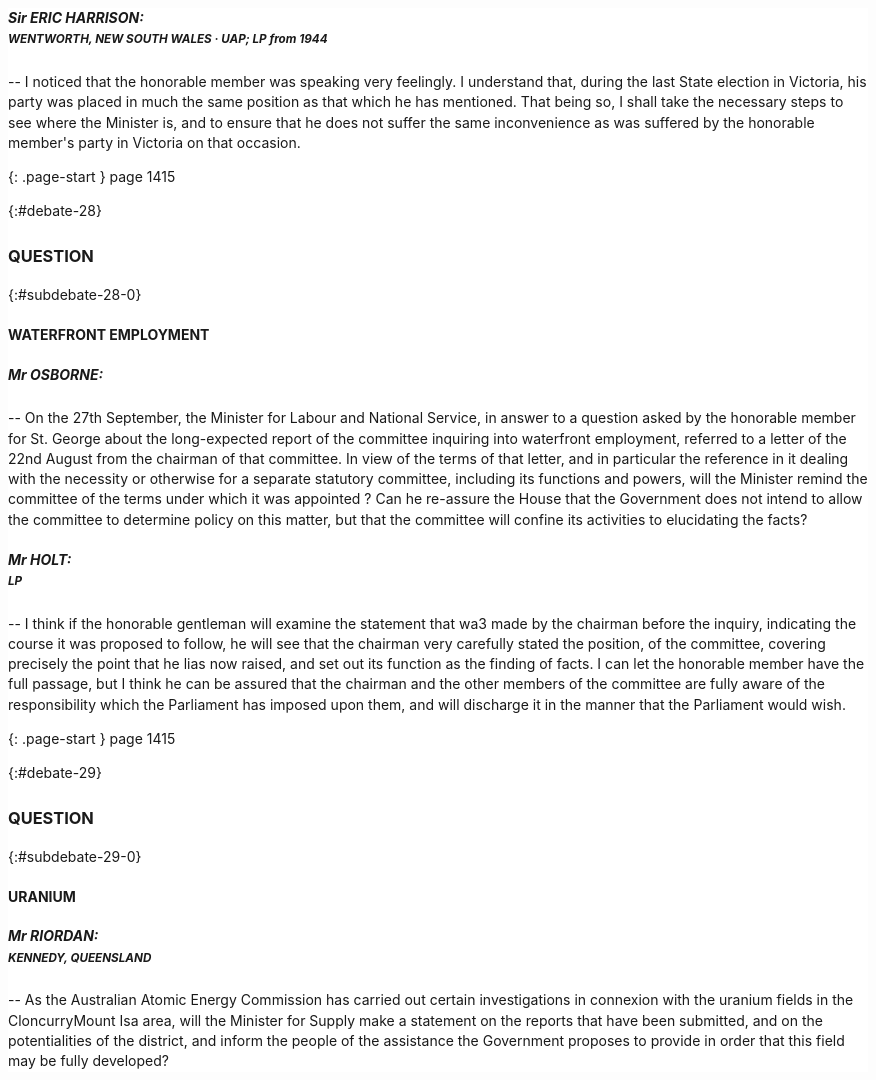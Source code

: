 ##### Sir ERIC HARRISON:<br><small class="text-muted">WENTWORTH, NEW SOUTH WALES &middot; UAP; LP from 1944</small>

-- I noticed that the honorable member was speaking very feelingly. I understand that, during the last State election in Victoria, his party was placed in much the same position as that which he has mentioned. That being so, I shall take the necessary steps to see where the Minister is, and to ensure that he does not suffer the same inconvenience as was suffered by the honorable member's party in Victoria on that occasion. 

{: .page-start }
page 1415

{:#debate-28}
### QUESTION

{:#subdebate-28-0}
#### WATERFRONT EMPLOYMENT

##### Mr OSBORNE:

-- On the 27th September, the Minister for Labour and National Service, in answer to a question asked by the honorable member for St. George about the long-expected report of the committee inquiring into waterfront employment, referred to a letter of the 22nd August from the  chairman  of that committee. In view of the terms of that letter, and in particular the reference in it dealing with the necessity or otherwise for a separate statutory committee, including its functions and powers, will the Minister remind the committee of the terms under which it was appointed ? Can he re-assure the House that the Government does not intend to allow the committee to determine policy on this matter, but that the committee will confine its activities to elucidating the facts? 

##### Mr HOLT:<br><small class="text-muted">LP</small>

-- I think if the honorable gentleman will examine the statement that wa3 made by the  chairman  before the inquiry, indicating the course it was proposed to follow, he will see that the  chairman  very carefully stated the position, of the committee, covering precisely the point that he lias now raised, and set out its function as the finding of facts. I can let the honorable member have the full passage, but I think he can be assured that the  chairman  and the other members of the committee are fully aware of the responsibility which the Parliament has imposed upon them, and will discharge it in the manner that the Parliament would wish. 

{: .page-start }
page 1415

{:#debate-29}
### QUESTION

{:#subdebate-29-0}
#### URANIUM

##### Mr RIORDAN:<br><small class="text-muted">KENNEDY, QUEENSLAND</small>

-- As the Australian Atomic Energy Commission has carried out certain investigations in connexion with the uranium fields in the CloncurryMount Isa area, will the Minister for Supply make a statement on the reports that have been submitted, and on the potentialities of the district, and inform the people of the assistance the Government proposes to provide in order that this field may be fully developed? 
